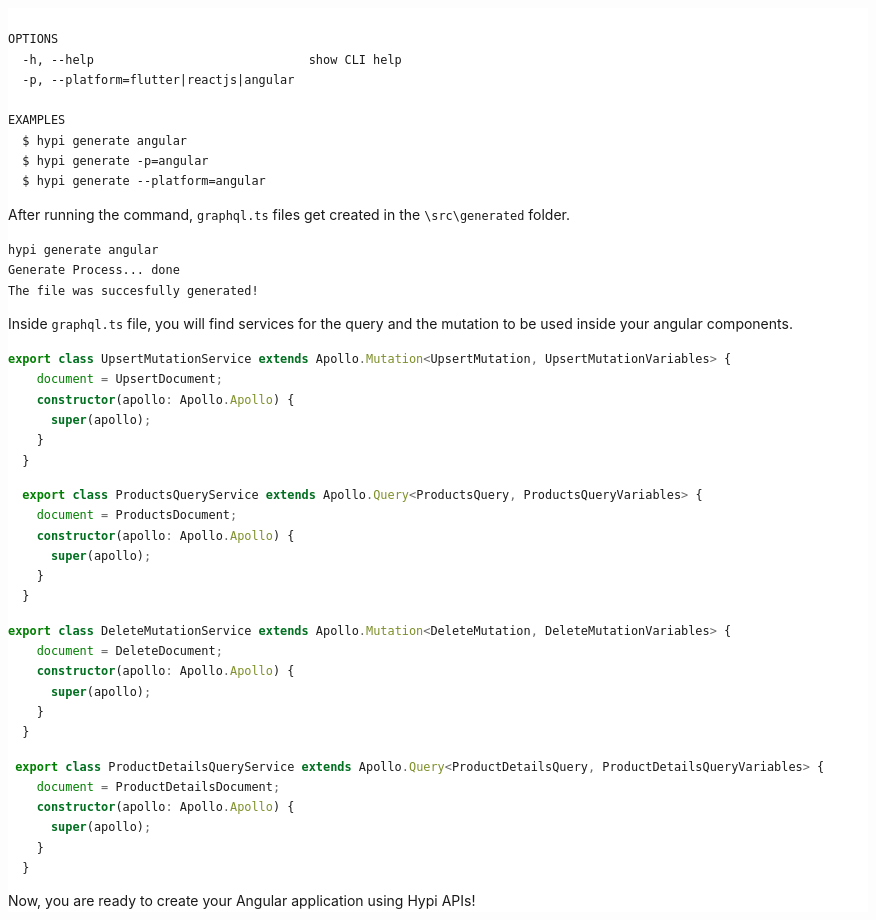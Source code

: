 ```

OPTIONS
  -h, --help                              show CLI help
  -p, --platform=flutter|reactjs|angular

EXAMPLES
  $ hypi generate angular
  $ hypi generate -p=angular
  $ hypi generate --platform=angular

```
After running the command, `graphql.ts` files get created in the `\src\generated` folder. 
```
hypi generate angular
Generate Process... done
The file was succesfully generated!
```
Inside `graphql.ts` file, you will find services for the query and the mutation to be used inside your angular components.

```typescript
export class UpsertMutationService extends Apollo.Mutation<UpsertMutation, UpsertMutationVariables> {
    document = UpsertDocument;
    constructor(apollo: Apollo.Apollo) {
      super(apollo);
    }
  }
```
```typescript
  export class ProductsQueryService extends Apollo.Query<ProductsQuery, ProductsQueryVariables> {
    document = ProductsDocument;
    constructor(apollo: Apollo.Apollo) {
      super(apollo);
    }
  }
```
```typescript
export class DeleteMutationService extends Apollo.Mutation<DeleteMutation, DeleteMutationVariables> {
    document = DeleteDocument;
    constructor(apollo: Apollo.Apollo) {
      super(apollo);
    }
  }
```
```typescript
 export class ProductDetailsQueryService extends Apollo.Query<ProductDetailsQuery, ProductDetailsQueryVariables> {
    document = ProductDetailsDocument;
    constructor(apollo: Apollo.Apollo) {
      super(apollo);
    }
  }
```
Now, you are ready to create your Angular application using Hypi APIs!
